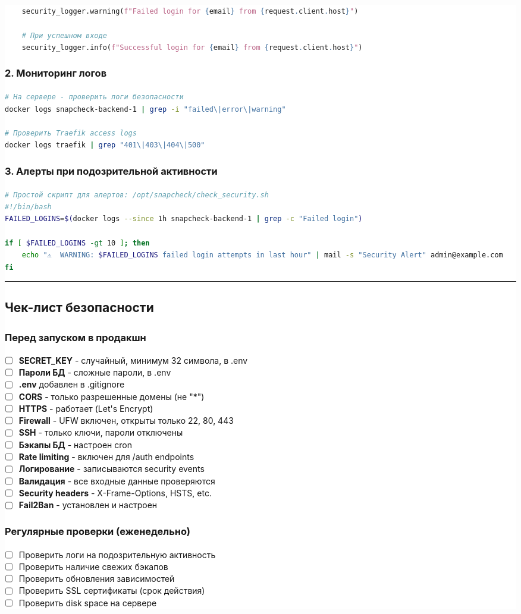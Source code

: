 ```python
    security_logger.warning(f"Failed login for {email} from {request.client.host}")
    
    # При успешном входе
    security_logger.info(f"Successful login for {email} from {request.client.host}")
```

### 2. Мониторинг логов

```bash
# На сервере - проверить логи безопасности
docker logs snapcheck-backend-1 | grep -i "failed\|error\|warning"

# Проверить Traefik access logs
docker logs traefik | grep "401\|403\|404\|500"
```

### 3. Алерты при подозрительной активности

```bash
# Простой скрипт для алертов: /opt/snapcheck/check_security.sh
#!/bin/bash
FAILED_LOGINS=$(docker logs --since 1h snapcheck-backend-1 | grep -c "Failed login")

if [ $FAILED_LOGINS -gt 10 ]; then
    echo "⚠️  WARNING: $FAILED_LOGINS failed login attempts in last hour" | mail -s "Security Alert" admin@example.com
fi
```

---

## Чек-лист безопасности

### Перед запуском в продакшн

- [ ] **SECRET_KEY** - случайный, минимум 32 символа, в .env
- [ ] **Пароли БД** - сложные пароли, в .env
- [ ] **.env** добавлен в .gitignore
- [ ] **CORS** - только разрешенные домены (не "*")
- [ ] **HTTPS** - работает (Let's Encrypt)
- [ ] **Firewall** - UFW включен, открыты только 22, 80, 443
- [ ] **SSH** - только ключи, пароли отключены
- [ ] **Бэкапы БД** - настроен cron
- [ ] **Rate limiting** - включен для /auth endpoints
- [ ] **Логирование** - записываются security events
- [ ] **Валидация** - все входные данные проверяются
- [ ] **Security headers** - X-Frame-Options, HSTS, etc.
- [ ] **Fail2Ban** - установлен и настроен

### Регулярные проверки (еженедельно)

- [ ] Проверить логи на подозрительную активность
- [ ] Проверить наличие свежих бэкапов
- [ ] Проверить обновления зависимостей
- [ ] Проверить SSL сертификаты (срок действия)
- [ ] Проверить disk space на сервере
